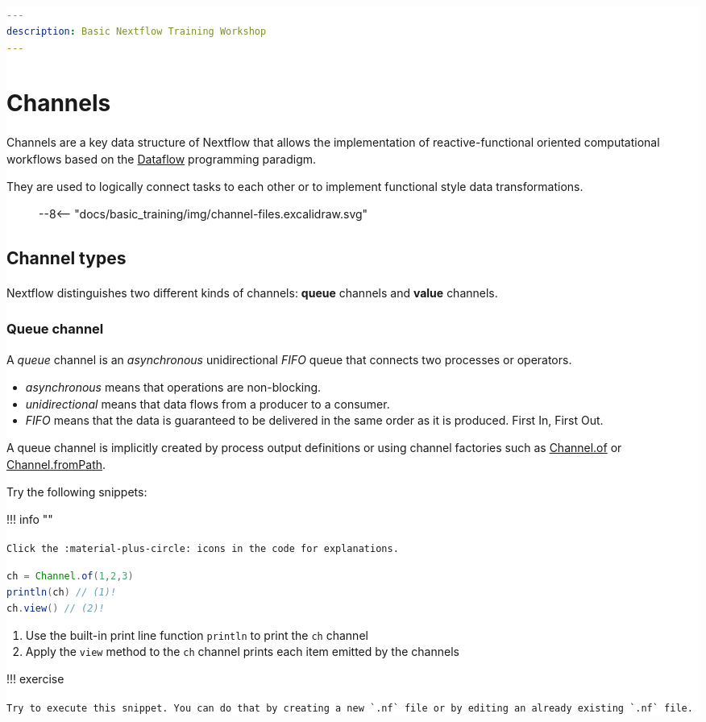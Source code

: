 ```yaml
---
description: Basic Nextflow Training Workshop
---
```


# Channels

Channels are a key data structure of Nextflow that allows the implementation of reactive-functional oriented computational workflows based on the [Dataflow](https://en.wikipedia.org/wiki/Dataflow_programming) programming paradigm.

They are used to logically connect tasks to each other or to implement functional style data transformations.

<figure class="excalidraw">
--8<-- "docs/basic_training/img/channel-files.excalidraw.svg"
</figure>

## Channel types

Nextflow distinguishes two different kinds of channels: **queue** channels and **value** channels.

### Queue channel

A _queue_ channel is an _asynchronous_ unidirectional _FIFO_ queue that connects two processes or operators.

-   _asynchronous_ means that operations are non-blocking.
-   _unidirectional_ means that data flows from a producer to a consumer.
-   _FIFO_ means that the data is guaranteed to be delivered in the same order as it is produced. First In, First Out.

A queue channel is implicitly created by process output definitions or using channel factories such as [Channel.of](https://www.nextflow.io/docs/latest/channel.html#of) or [Channel.fromPath](https://www.nextflow.io/docs/latest/channel.html#frompath).

Try the following snippets:

!!! info ""

    Click the :material-plus-circle: icons in the code for explanations.

```groovy linenums="1"
ch = Channel.of(1,2,3)
println(ch) // (1)!
ch.view() // (2)!
```

1. Use the built-in print line function `println` to print the `ch` channel
2. Apply the `view` method to the `ch` channel prints each item emitted by the channels

!!! exercise

    Try to execute this snippet. You can do that by creating a new `.nf` file or by editing an already existing `.nf` file.
